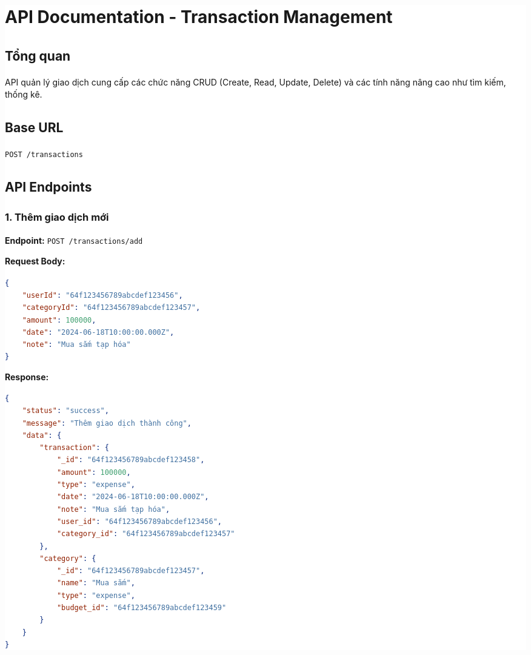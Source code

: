 # API Documentation - Transaction Management

## Tổng quan
API quản lý giao dịch cung cấp các chức năng CRUD (Create, Read, Update, Delete) và các tính năng nâng cao như tìm kiếm, thống kê.

## Base URL
```
POST /transactions
```

## API Endpoints

### 1. Thêm giao dịch mới
**Endpoint:** `POST /transactions/add`

**Request Body:**
```json
{
    "userId": "64f123456789abcdef123456",
    "categoryId": "64f123456789abcdef123457",
    "amount": 100000,
    "date": "2024-06-18T10:00:00.000Z",
    "note": "Mua sắm tạp hóa"
}
```

**Response:**
```json
{
    "status": "success",
    "message": "Thêm giao dịch thành công",
    "data": {
        "transaction": {
            "_id": "64f123456789abcdef123458",
            "amount": 100000,
            "type": "expense",
            "date": "2024-06-18T10:00:00.000Z",
            "note": "Mua sắm tạp hóa",
            "user_id": "64f123456789abcdef123456",
            "category_id": "64f123456789abcdef123457"
        },
        "category": {
            "_id": "64f123456789abcdef123457",
            "name": "Mua sắm",
            "type": "expense",
            "budget_id": "64f123456789abcdef123459"
        }
    }
}
```
